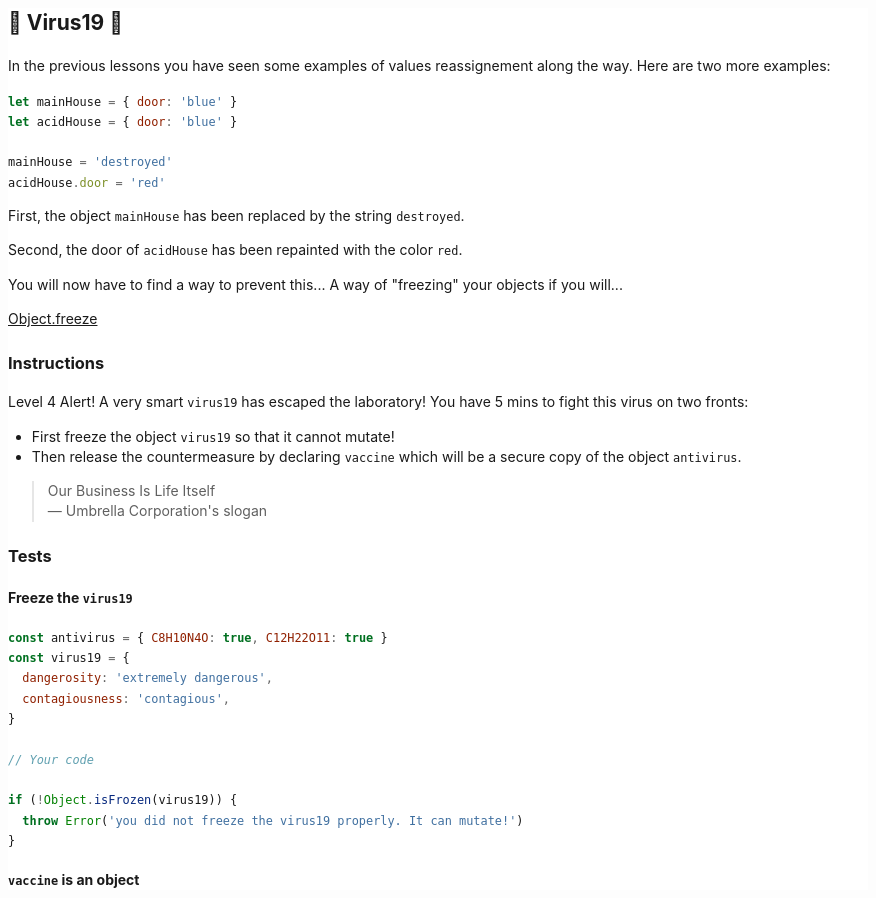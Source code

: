 
## 🌟 Virus19 🦠

In the previous lessons you have seen some examples of values reassignement
along the way. Here are two more examples:

```js
let mainHouse = { door: 'blue' }
let acidHouse = { door: 'blue' }

mainHouse = 'destroyed'
acidHouse.door = 'red'
```

First, the object `mainHouse` has been replaced by the string `destroyed`.

Second, the door of `acidHouse` has been repainted with the color `red`.

You will now have to find a way to prevent this... A way of "freezing" your
objects if you will...

[Object.freeze](https://developer.mozilla.org/en-US/docs/Web/JavaScript/Reference/Global_Objects/Object/freeze)

### Instructions

Level 4 Alert! A very smart `virus19` has escaped the laboratory! You have 5
mins to fight this virus on two fronts:

- First freeze the object `virus19` so that it cannot mutate!
- Then release the countermeasure by declaring `vaccine` which will be a secure
  copy of the object `antivirus`.

> Our Business Is Life Itself \
> ― Umbrella Corporation's slogan

### Tests

#### Freeze the `virus19`

```js
const antivirus = { C8H10N4O: true, C12H22O11: true }
const virus19 = {
  dangerosity: 'extremely dangerous',
  contagiousness: 'contagious',
}

// Your code

if (!Object.isFrozen(virus19)) {
  throw Error('you did not freeze the virus19 properly. It can mutate!')
}
```

#### `vaccine` is an object
